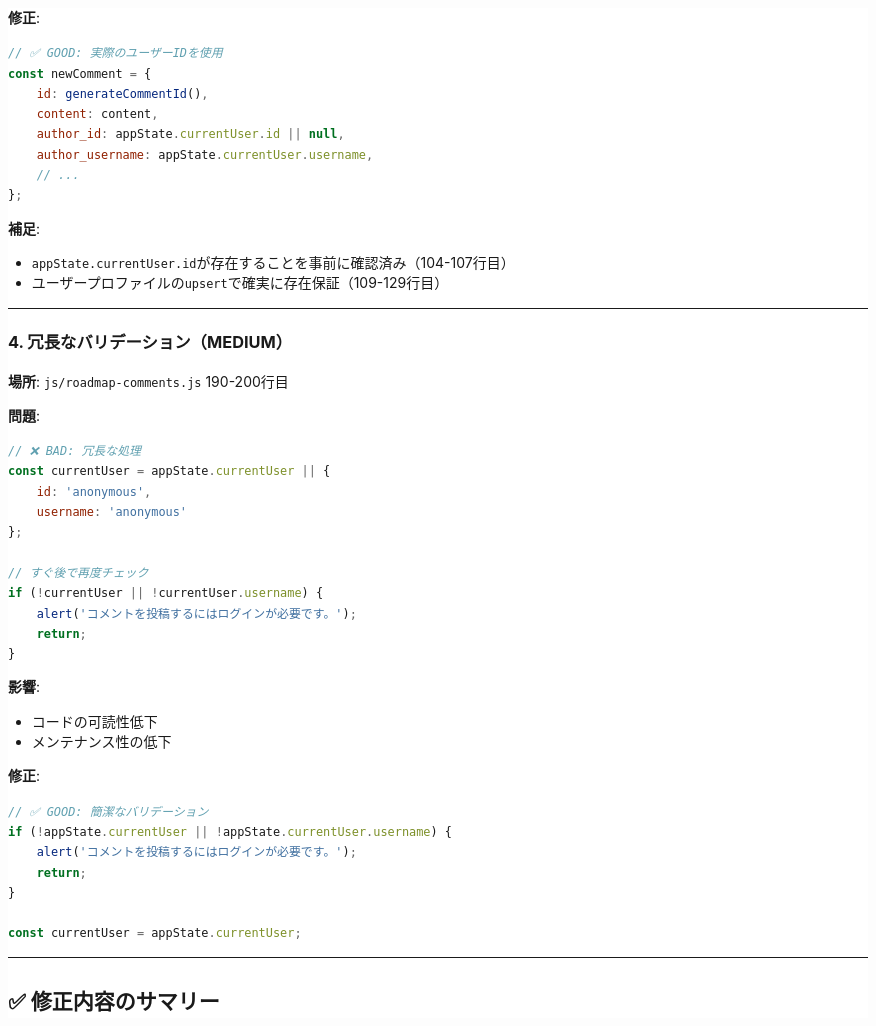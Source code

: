 **修正**:
```javascript
// ✅ GOOD: 実際のユーザーIDを使用
const newComment = {
    id: generateCommentId(),
    content: content,
    author_id: appState.currentUser.id || null,
    author_username: appState.currentUser.username,
    // ...
};
```

**補足**:
- `appState.currentUser.id`が存在することを事前に確認済み（104-107行目）
- ユーザープロファイルの`upsert`で確実に存在保証（109-129行目）

---

### **4. 冗長なバリデーション（MEDIUM）**

**場所**: `js/roadmap-comments.js` 190-200行目

**問題**:
```javascript
// ❌ BAD: 冗長な処理
const currentUser = appState.currentUser || {
    id: 'anonymous',
    username: 'anonymous'
};

// すぐ後で再度チェック
if (!currentUser || !currentUser.username) {
    alert('コメントを投稿するにはログインが必要です。');
    return;
}
```

**影響**:
- コードの可読性低下
- メンテナンス性の低下

**修正**:
```javascript
// ✅ GOOD: 簡潔なバリデーション
if (!appState.currentUser || !appState.currentUser.username) {
    alert('コメントを投稿するにはログインが必要です。');
    return;
}

const currentUser = appState.currentUser;
```

---

## ✅ **修正内容のサマリー**
